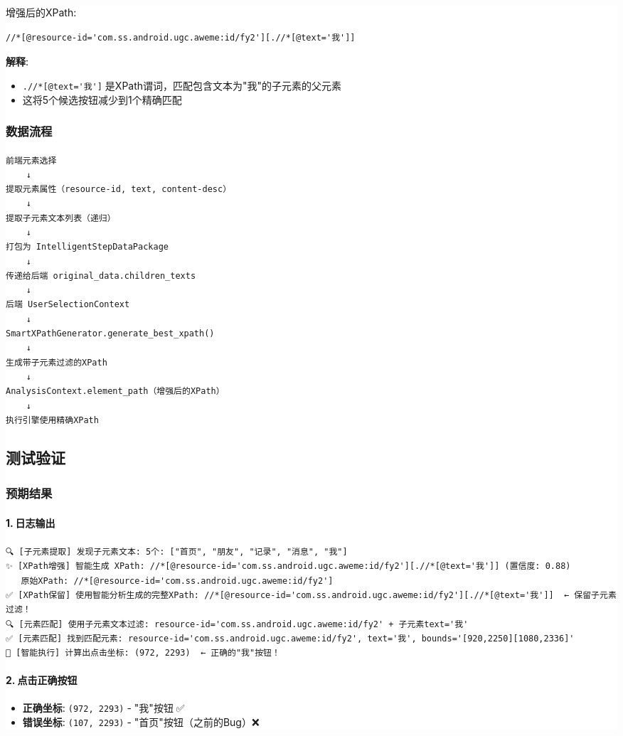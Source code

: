 增强后的XPath:
```xpath
//*[@resource-id='com.ss.android.ugc.aweme:id/fy2'][.//*[@text='我']]
```

**解释**:
- `.//*[@text='我']` 是XPath谓词，匹配包含文本为"我"的子元素的父元素
- 这将5个候选按钮减少到1个精确匹配

### 数据流程

```
前端元素选择
    ↓
提取元素属性（resource-id, text, content-desc）
    ↓
提取子元素文本列表（递归）
    ↓
打包为 IntelligentStepDataPackage
    ↓
传递给后端 original_data.children_texts
    ↓
后端 UserSelectionContext
    ↓
SmartXPathGenerator.generate_best_xpath()
    ↓
生成带子元素过滤的XPath
    ↓
AnalysisContext.element_path（增强后的XPath）
    ↓
执行引擎使用精确XPath
```

## 测试验证

### 预期结果

#### 1. 日志输出
```
🔍 [子元素提取] 发现子元素文本: 5个: ["首页", "朋友", "记录", "消息", "我"]
✨ [XPath增强] 智能生成 XPath: //*[@resource-id='com.ss.android.ugc.aweme:id/fy2'][.//*[@text='我']] (置信度: 0.88)
   原始XPath: //*[@resource-id='com.ss.android.ugc.aweme:id/fy2']
✅ [XPath保留] 使用智能分析生成的完整XPath: //*[@resource-id='com.ss.android.ugc.aweme:id/fy2'][.//*[@text='我']]  ← 保留子元素过滤！
🔍 [元素匹配] 使用子元素文本过滤: resource-id='com.ss.android.ugc.aweme:id/fy2' + 子元素text='我'
✅ [元素匹配] 找到匹配元素: resource-id='com.ss.android.ugc.aweme:id/fy2', text='我', bounds='[920,2250][1080,2336]'
🧠 [智能执行] 计算出点击坐标: (972, 2293)  ← 正确的"我"按钮！
```

#### 2. 点击正确按钮
- **正确坐标**: `(972, 2293)` - "我"按钮 ✅
- **错误坐标**: `(107, 2293)` - "首页"按钮（之前的Bug）❌

